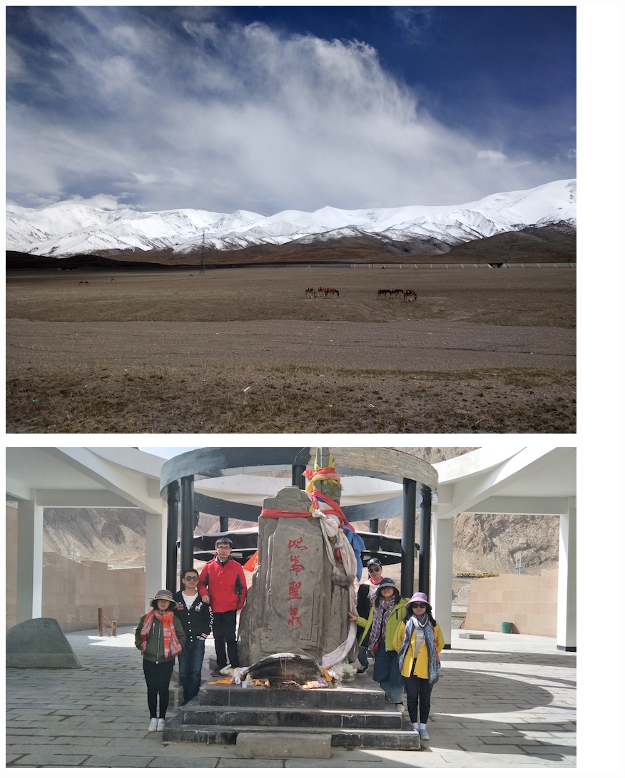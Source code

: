 ![兰州第一面](https://raw.githubusercontent.com/LeeKrSe/TravelToNorthWest/master/photo/xibei/07/kunlun04.jpg "鸿宾楼")

![兰州第一面](https://raw.githubusercontent.com/LeeKrSe/TravelToNorthWest/master/photo/xibei/07/shenquan01.jpg "鸿宾楼")
